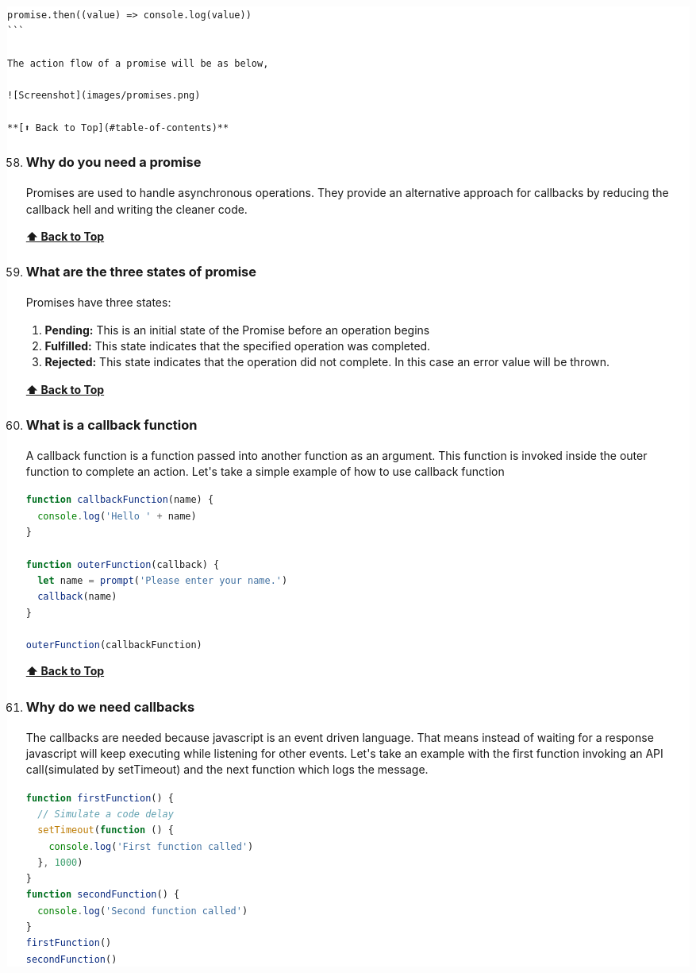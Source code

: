     promise.then((value) => console.log(value))
    ```

    The action flow of a promise will be as below,

    ![Screenshot](images/promises.png)

    **[⬆ Back to Top](#table-of-contents)**

58. ### Why do you need a promise

    Promises are used to handle asynchronous operations. They provide an alternative approach for callbacks by reducing the callback hell and writing the cleaner code.

    **[⬆ Back to Top](#table-of-contents)**

59. ### What are the three states of promise

    Promises have three states:

    1. **Pending:** This is an initial state of the Promise before an operation begins
    2. **Fulfilled:** This state indicates that the specified operation was completed.
    3. **Rejected:** This state indicates that the operation did not complete. In this case an error value will be thrown.

    **[⬆ Back to Top](#table-of-contents)**

60. ### What is a callback function

    A callback function is a function passed into another function as an argument. This function is invoked inside the outer function to complete an action.
    Let's take a simple example of how to use callback function

    ```javascript
    function callbackFunction(name) {
      console.log('Hello ' + name)
    }

    function outerFunction(callback) {
      let name = prompt('Please enter your name.')
      callback(name)
    }

    outerFunction(callbackFunction)
    ```

    **[⬆ Back to Top](#table-of-contents)**

61. ### Why do we need callbacks

    The callbacks are needed because javascript is an event driven language. That means instead of waiting for a response javascript will keep executing while listening for other events.
    Let's take an example with the first function invoking an API call(simulated by setTimeout) and the next function which logs the message.

    ```javascript
    function firstFunction() {
      // Simulate a code delay
      setTimeout(function () {
        console.log('First function called')
      }, 1000)
    }
    function secondFunction() {
      console.log('Second function called')
    }
    firstFunction()
    secondFunction()
